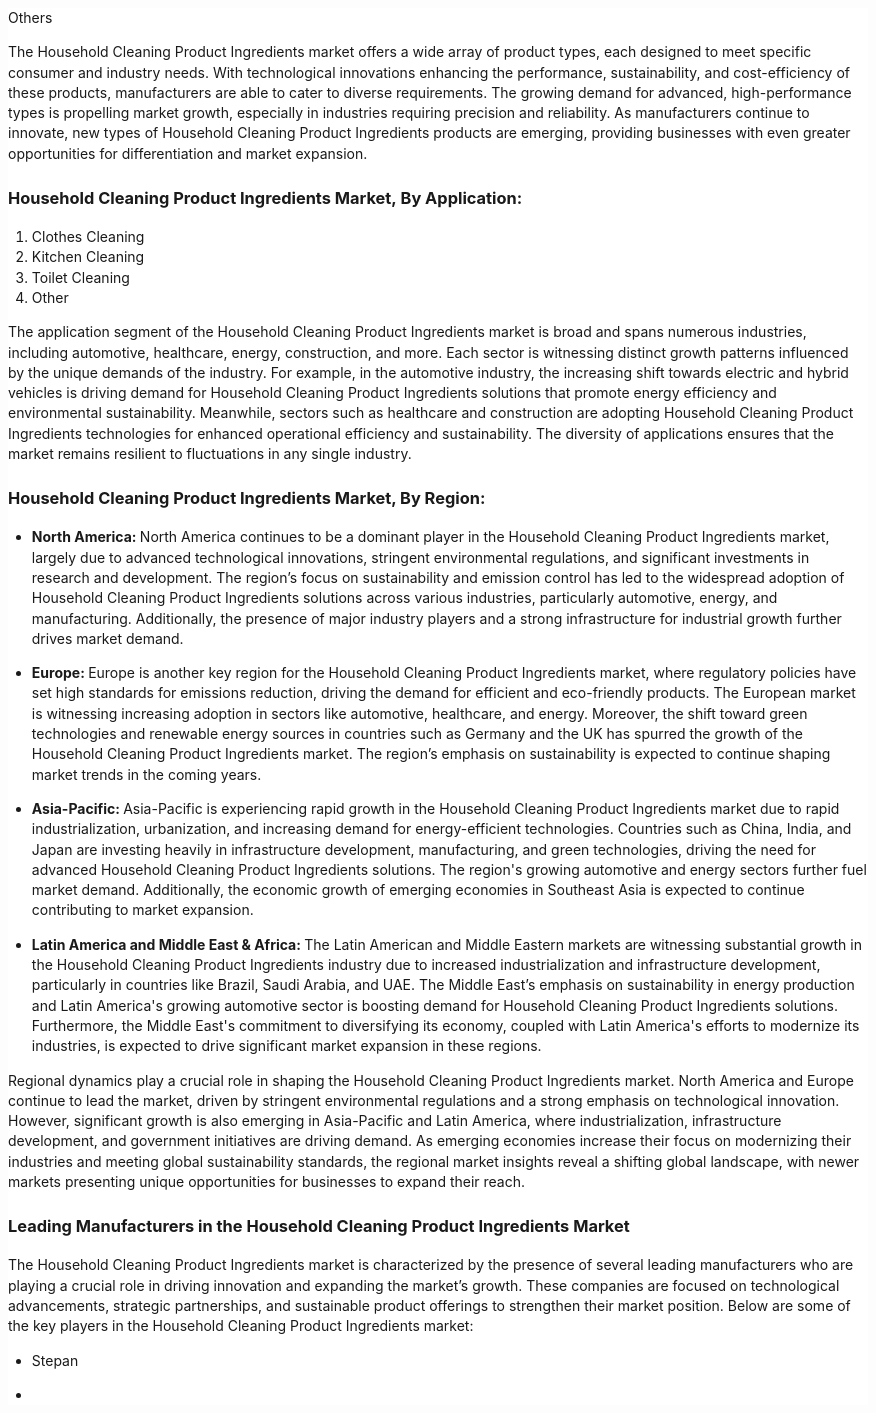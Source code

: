 Others</li></ol><p>The Household Cleaning Product Ingredients market offers a wide array of product types, each designed to meet specific consumer and industry needs. With technological innovations enhancing the performance, sustainability, and cost-efficiency of these products, manufacturers are able to cater to diverse requirements. The growing demand for advanced, high-performance types is propelling market growth, especially in industries requiring precision and reliability. As manufacturers continue to innovate, new types of Household Cleaning Product Ingredients products are emerging, providing businesses with even greater opportunities for differentiation and market expansion.</p><h3>Household Cleaning Product Ingredients Market,&nbsp;By Application:</h3><ol><li>Clothes Cleaning<li> Kitchen Cleaning<li> Toilet Cleaning<li> Other</li></ol><p>The application segment of the Household Cleaning Product Ingredients market is broad and spans numerous industries, including automotive, healthcare, energy, construction, and more. Each sector is witnessing distinct growth patterns influenced by the unique demands of the industry. For example, in the automotive industry, the increasing shift towards electric and hybrid vehicles is driving demand for Household Cleaning Product Ingredients solutions that promote energy efficiency and environmental sustainability. Meanwhile, sectors such as healthcare and construction are adopting Household Cleaning Product Ingredients technologies for enhanced operational efficiency and sustainability. The diversity of applications ensures that the market remains resilient to fluctuations in any single industry.</p><h3>Household Cleaning Product Ingredients Market, By Region:</h3><ul><li><p><strong>North America:&nbsp;</strong>North America continues to be a dominant player in the Household Cleaning Product Ingredients market, largely due to advanced technological innovations, stringent environmental regulations, and significant investments in research and development. The region&rsquo;s focus on sustainability and emission control has led to the widespread adoption of Household Cleaning Product Ingredients solutions across various industries, particularly automotive, energy, and manufacturing. Additionally, the presence of major industry players and a strong infrastructure for industrial growth further drives market demand.</p></li><li><p><strong><strong>Europe:&nbsp;</strong></strong>Europe is another key region for the Household Cleaning Product Ingredients market, where regulatory policies have set high standards for emissions reduction, driving the demand for efficient and eco-friendly products. The European market is witnessing increasing adoption in sectors like automotive, healthcare, and energy. Moreover, the shift toward green technologies and renewable energy sources in countries such as Germany and the UK has spurred the growth of the Household Cleaning Product Ingredients market. The region&rsquo;s emphasis on sustainability is expected to continue shaping market trends in the coming years.</p></li><li><p><strong><strong>Asia-Pacific:&nbsp;</strong></strong>Asia-Pacific is experiencing rapid growth in the Household Cleaning Product Ingredients market due to rapid industrialization, urbanization, and increasing demand for energy-efficient technologies. Countries such as China, India, and Japan are investing heavily in infrastructure development, manufacturing, and green technologies, driving the need for advanced Household Cleaning Product Ingredients solutions. The region's growing automotive and energy sectors further fuel market demand. Additionally, the economic growth of emerging economies in Southeast Asia is expected to continue contributing to market expansion.</p></li><li><p><strong><strong>Latin America and Middle East &amp; Africa:&nbsp;</strong></strong>The Latin American and Middle Eastern markets are witnessing substantial growth in the Household Cleaning Product Ingredients industry due to increased industrialization and infrastructure development, particularly in countries like Brazil, Saudi Arabia, and UAE. The Middle East&rsquo;s emphasis on sustainability in energy production and Latin America's growing automotive sector is boosting demand for Household Cleaning Product Ingredients solutions. Furthermore, the Middle East's commitment to diversifying its economy, coupled with Latin America's efforts to modernize its industries, is expected to drive significant market expansion in these regions.</p></li></ul><p>Regional dynamics play a crucial role in shaping the Household Cleaning Product Ingredients market. North America and Europe continue to lead the market, driven by stringent environmental regulations and a strong emphasis on technological innovation. However, significant growth is also emerging in Asia-Pacific and Latin America, where industrialization, infrastructure development, and government initiatives are driving demand. As emerging economies increase their focus on modernizing their industries and meeting global sustainability standards, the regional market insights reveal a shifting global landscape, with newer markets presenting unique opportunities for businesses to expand their reach.</p><h3><strong>Leading Manufacturers in the Household Cleaning Product Ingredients Market</strong></h3><p>The Household Cleaning Product Ingredients market is characterized by the presence of several leading manufacturers who are playing a crucial role in driving innovation and expanding the market&rsquo;s growth. These companies are focused on technological advancements, strategic partnerships, and sustainable product offerings to strengthen their market position. Below are some of the key players in the Household Cleaning Product Ingredients market:</p></div><div class="article-main__content" data-test-id="publishing-text-block"><ul><li><span class="">Stepan<li>